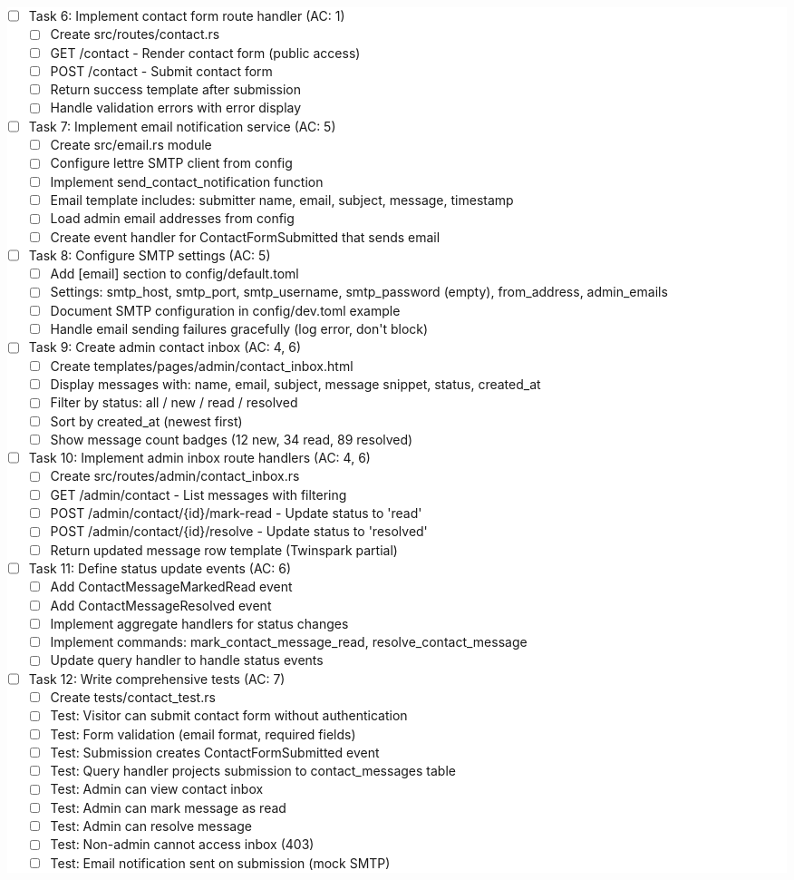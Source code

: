 - [ ] Task 6: Implement contact form route handler (AC: 1)
  - [ ] Create src/routes/contact.rs
  - [ ] GET /contact - Render contact form (public access)
  - [ ] POST /contact - Submit contact form
  - [ ] Return success template after submission
  - [ ] Handle validation errors with error display

- [ ] Task 7: Implement email notification service (AC: 5)
  - [ ] Create src/email.rs module
  - [ ] Configure lettre SMTP client from config
  - [ ] Implement send_contact_notification function
  - [ ] Email template includes: submitter name, email, subject, message, timestamp
  - [ ] Load admin email addresses from config
  - [ ] Create event handler for ContactFormSubmitted that sends email

- [ ] Task 8: Configure SMTP settings (AC: 5)
  - [ ] Add [email] section to config/default.toml
  - [ ] Settings: smtp_host, smtp_port, smtp_username, smtp_password (empty), from_address, admin_emails
  - [ ] Document SMTP configuration in config/dev.toml example
  - [ ] Handle email sending failures gracefully (log error, don't block)

- [ ] Task 9: Create admin contact inbox (AC: 4, 6)
  - [ ] Create templates/pages/admin/contact_inbox.html
  - [ ] Display messages with: name, email, subject, message snippet, status, created_at
  - [ ] Filter by status: all / new / read / resolved
  - [ ] Sort by created_at (newest first)
  - [ ] Show message count badges (12 new, 34 read, 89 resolved)

- [ ] Task 10: Implement admin inbox route handlers (AC: 4, 6)
  - [ ] Create src/routes/admin/contact_inbox.rs
  - [ ] GET /admin/contact - List messages with filtering
  - [ ] POST /admin/contact/{id}/mark-read - Update status to 'read'
  - [ ] POST /admin/contact/{id}/resolve - Update status to 'resolved'
  - [ ] Return updated message row template (Twinspark partial)

- [ ] Task 11: Define status update events (AC: 6)
  - [ ] Add ContactMessageMarkedRead event
  - [ ] Add ContactMessageResolved event
  - [ ] Implement aggregate handlers for status changes
  - [ ] Implement commands: mark_contact_message_read, resolve_contact_message
  - [ ] Update query handler to handle status events

- [ ] Task 12: Write comprehensive tests (AC: 7)
  - [ ] Create tests/contact_test.rs
  - [ ] Test: Visitor can submit contact form without authentication
  - [ ] Test: Form validation (email format, required fields)
  - [ ] Test: Submission creates ContactFormSubmitted event
  - [ ] Test: Query handler projects submission to contact_messages table
  - [ ] Test: Admin can view contact inbox
  - [ ] Test: Admin can mark message as read
  - [ ] Test: Admin can resolve message
  - [ ] Test: Non-admin cannot access inbox (403)
  - [ ] Test: Email notification sent on submission (mock SMTP)
